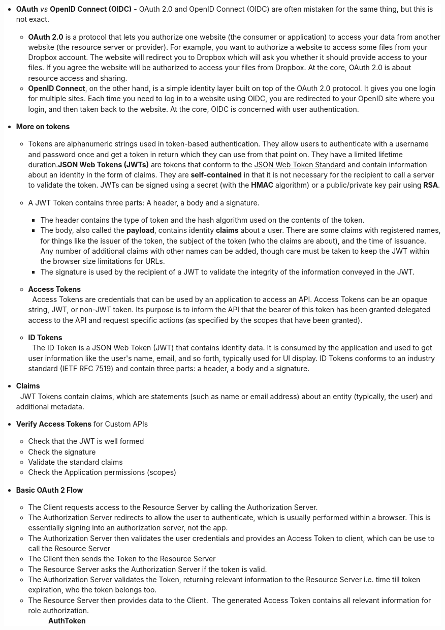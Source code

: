 *   **OAuth** _vs_ **OpenID Connect (OIDC)** - OAuth 2.0 and OpenID Connect (OIDC) are often mistaken for the same thing, but this is not exact.
    *   **OAuth 2.0** is a protocol that lets you authorize one website (the consumer or application) to access your data from another website (the resource server or provider). For example, you want to authorize a website to access some files from your Dropbox account. The website will redirect you to Dropbox which will ask you whether it should provide access to your files. If you agree the website will be authorized to access your files from Dropbox. At the core, OAuth 2.0 is about resource access and sharing.
    *   **OpenID Connect**, on the other hand, is a simple identity layer built on top of the OAuth 2.0 protocol. It gives you one login for multiple sites. Each time you need to log in to a website using OIDC, you are redirected to your OpenID site where you login, and then taken back to the website. At the core, OIDC is concerned with user authentication.    

*   **More on tokens**
    *   Tokens are alphanumeric strings used in token-based authentication. They allow users to authenticate with a username and password once and get a token in return which they can use from that point on. They have a limited lifetime duration.**JSON Web Tokens (JWTs)** are tokens that conform to the [JSON Web Token Standard](https://tools.ietf.org/html/rfc7519) and contain information about an identity in the form of claims. They are **self-contained** in that it is not necessary for the recipient to call a server to validate the token. JWTs can be signed using a secret (with the **HMAC** algorithm) or a public/private key pair using **RSA**.
    *   A JWT Token contains three parts: A header, a body and a signature.
        *   The header contains the type of token and the hash algorithm used on the contents of the token.
        *   The body, also called the **payload**, contains identity **claims** about a user. There are some claims with registered names, for things like the issuer of the token, the subject of the token (who the claims are about), and the time of issuance. Any number of additional claims with other names can be added, though care must be taken to keep the JWT within the browser size limitations for URLs.
        *   The signature is used by the recipient of a JWT to validate the integrity of the information conveyed in the JWT.  

    *   **Access Tokens**  
          Access Tokens are credentials that can be used by an application to access an API. Access Tokens can be an opaque string, JWT, or non-JWT token. Its purpose is to inform the API that the bearer of this token has been granted delegated access to the API and request specific actions (as specified by the scopes that have been granted).  

    *   **ID Tokens**  
          The ID Token is a JSON Web Token (JWT) that contains identity data. It is consumed by the application and used to get user information like the user's name, email, and so forth, typically used for UI display. ID Tokens conforms to an industry standard (IETF RFC 7519) and contain three parts: a header, a body and a signature.  

*   **Claims**  
      JWT Tokens contain claims, which are statements (such as name or email address) about an entity (typically, the user) and additional metadata.

*   **Verify Access Tokens** for Custom APIs
    *   Check that the JWT is well formed
    *   Check the signature
    *   Validate the standard claims
    *   Check the Application permissions (scopes)

*   **Basic OAuth 2 Flow**
    *   The Client requests access to the Resource Server by calling the Authorization Server.
    *   The Authorization Server redirects to allow the user to authenticate, which is usually performed within a browser. This is essentially signing into an authorization server, not the app.
    *   The Authorization Server then validates the user credentials and provides an Access Token to client, which can be use to call the Resource Server
    *   The Client then sends the Token to the Resource Server
    *   The Resource Server asks the Authorization Server if the token is valid.
    *   The Authorization Server validates the Token, returning relevant information to the Resource Server i.e. time till token expiration, who the token belongs too.
    *   The Resource Server then provides data to the Client.  The generated Access Token contains all relevant information for role authorization.  
              **AuthToken**  